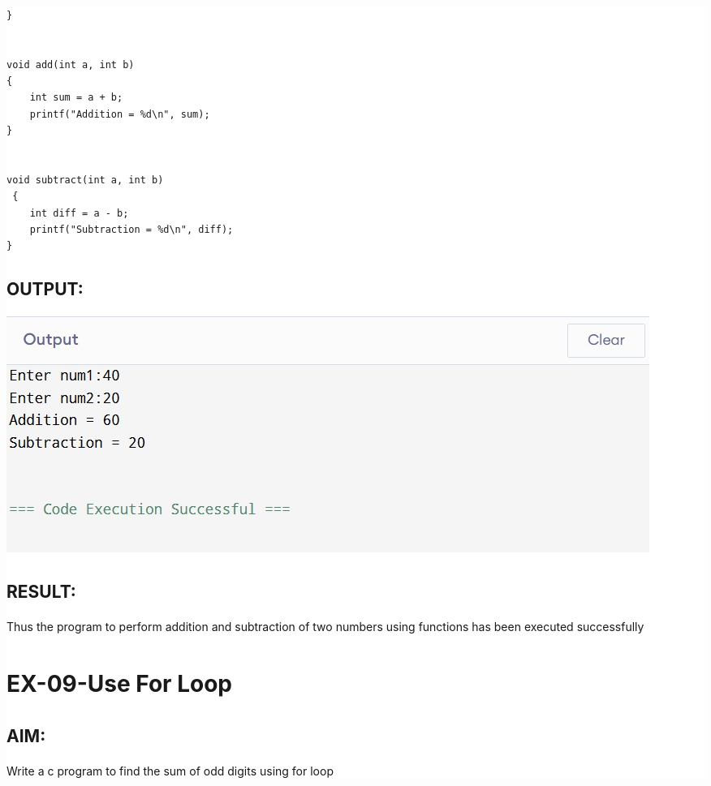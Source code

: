 ```
}


void add(int a, int b) 
{
    int sum = a + b;
    printf("Addition = %d\n", sum);
}


void subtract(int a, int b)
 {
    int diff = a - b;
    printf("Subtraction = %d\n", diff);
}
```
## OUTPUT:

![alt text](<Ex 08.jpg>)




## RESULT:

Thus the program to perform addition and subtraction of two numbers using functions has been executed successfully
 
 


# EX-09-Use For Loop

## AIM:

Write a c program to find the sum of odd digits using for loop
